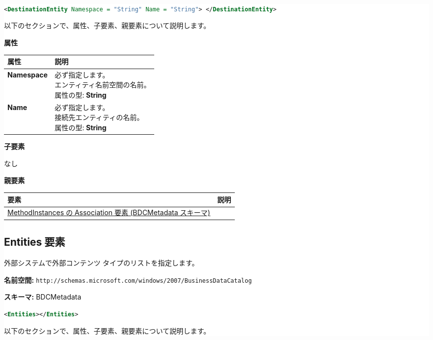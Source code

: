     
    



```XML
<DestinationEntity Namespace = "String" Name = "String"> </DestinationEntity>
```

以下のセクションで、属性、子要素、親要素について説明します。
  
    
    
 **属性**
  
    
    


|**属性**|**説明**|
|:-----|:-----|
|**Namespace** <br/> |必ず指定します。  <br/> エンティティ名前空間の名前。  <br/> 属性の型: **String** <br/> |
|**Name** <br/> |必ず指定します。  <br/> 接続先エンティティの名前。  <br/> 属性の型: **String** <br/> |
   
 **子要素**
  
    
    
なし
  
    
    
 **親要素**
  
    
    


|**要素**|**説明**|
|:-----|:-----|
| [MethodInstances の Association 要素 (BDCMetadata スキーマ)](http://msdn.microsoft.com/library/9659a1f5-1b12-03ef-f9e3-5c9904cc5dd0%28Office.15%29.aspx)||
   

## Entities 要素
<a name="bkmk_Entities"> </a>

外部システムで外部コンテンツ タイプのリストを指定します。
  
    
    

  
    
    
 **名前空間:** `http://schemas.microsoft.com/windows/2007/BusinessDataCatalog`
  
    
    
 **スキーマ:** BDCMetadata
  
    
    



```XML
<Entities></Entities>
```

以下のセクションで、属性、子要素、親要素について説明します。
  